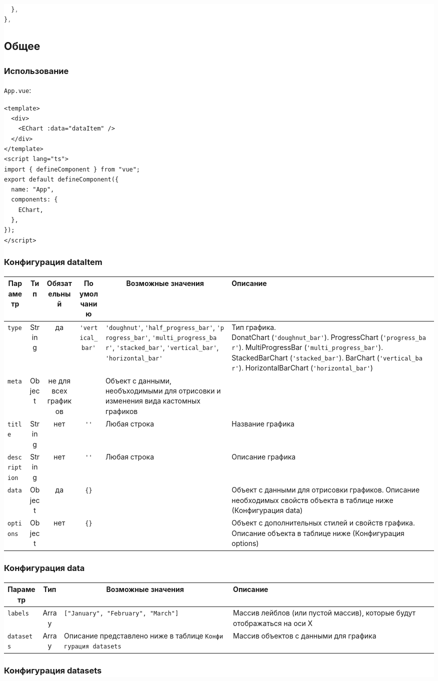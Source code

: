 ````javascript
  },
},
````

## Общее
### Использование

`App.vue`:
````vue
<template>
  <div>
    <EChart :data="dataItem" />
  </div>
</template>
<script lang="ts">
import { defineComponent } from "vue";
export default defineComponent({
  name: "App",
  components: {
    EChart,
  },
});
</script>
````

### Конфигурация dataItem

| Параметр      |  Тип   |     Обязательный     |   По умолчанию   | Возможные значения                                                                                                                   | Описание                                                                                                                                                                                                                              |
|---------------|:------:|:--------------------:|:----------------:|--------------------------------------------------------------------------------------------------------------------------------------|:--------------------------------------------------------------------------------------------------------------------------------------------------------------------------------------------------------------------------------------|
| `type`        | String |          да          | `'vertical_bar'` | `'doughnut'`, `'half_progress_bar'`, `'progress_bar'`, `'multi_progress_bar'`, `'stacked_bar'`, `'vertical_bar'`, `'horizontal_bar'` | Тип графика.<br/> DonatChart (`'doughnut_bar'`). ProgressChart (`'progress_bar'`). MultiProgressBar (`'multi_progress_bar'`). StackedBarChart (`'stacked_bar'`). BarChart (`'vertical_bar'`). HorizontalBarChart (`'horizontal_bar'`) |
| `meta`        | Object | не для всех графиков |                  | Объект с данными, необъходимыми для отрисовки и изменения вида кастомных графиков                                                    |
| `title`       | String |         нет          |       `''`       | Любая строка                                                                                                                         | Название графика                                                                                                                                                                                                                      |
| `description` | String |         нет          |       `''`       | Любая строка                                                                                                                         | Описание графика                                                                                                                                                                                                                      |
| `data`        | Object |          да          |       `{}`       |                                                                                                                                      | Объект с данными для отрисовки графиков. Описание необходимых свойств объекта в таблице ниже (Конфигурация data)                                                                                                                      |
| `options`     | Object |         нет          |       `{}`       |                                                                                                                                      | Объект с дополнительных стилей и свойств графика. Описание объекта в таблице ниже (Конфигурация options)                                                                                                                              |

### Конфигурация data

| Параметр   |  Тип  | Возможные значения                                           | Описание                                                                |
|------------|:-----:|--------------------------------------------------------------|:------------------------------------------------------------------------|
| `labels`   | Array | `["January", "February", "March"]`                           | Массив лейблов (или пустой массив), которые будут отображаться на оси Х |
| `datasets` | Array | Описание представлено ниже в таблице `Конфигурация datasets` | Массив объектов с данными для графика                                   |    

### Конфигурация datasets
